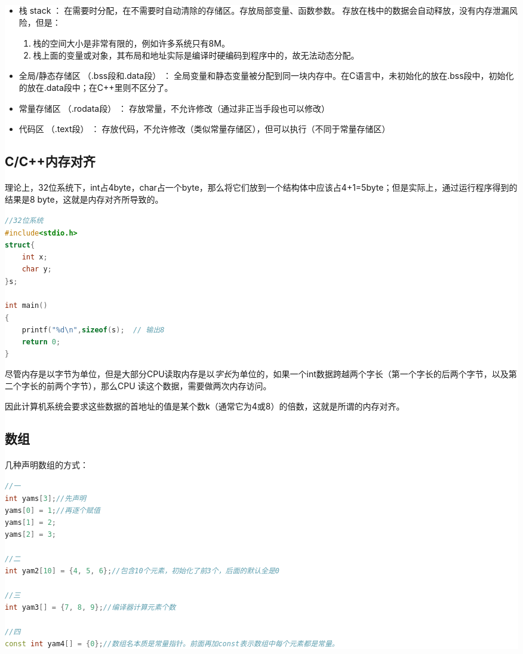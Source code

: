 * 栈 stack ：
    在需要时分配，在不需要时自动清除的存储区。存放局部变量、函数参数。
    存放在栈中的数据会自动释放，没有内存泄漏风险，但是：
    1. 栈的空间大小是非常有限的，例如许多系统只有8M。
    2. 栈上面的变量或对象，其布局和地址实际是编译时硬编码到程序中的，故无法动态分配。
    
* 全局/静态存储区 （.bss段和.data段） ：
         全局变量和静态变量被分配到同一块内存中。在C语言中，未初始化的放在.bss段中，初始化的放在.data段中；在C++里则不区分了。
     
* 常量存储区 （.rodata段） ：
         存放常量，不允许修改（通过非正当手段也可以修改）
     
* 代码区 （.text段） ：
         存放代码，不允许修改（类似常量存储区），但可以执行（不同于常量存储区）
     

## C/C++内存对齐

理论上，32位系统下，int占4byte，char占一个byte，那么将它们放到一个结构体中应该占4+1=5byte；但是实际上，通过运行程序得到的结果是8 byte，这就是内存对齐所导致的。

```cpp
//32位系统
#include<stdio.h>
struct{
    int x;
    char y;
}s;

int main()
{
    printf("%d\n",sizeof(s);  // 输出8
    return 0;
}
```

尽管内存是以字节为单位，但是大部分CPU读取内存是以*字长*为单位的，如果一个int数据跨越两个字长（第一个字长的后两个字节，以及第二个字长的前两个字节），那么CPU 读这个数据，需要做两次内存访问。

因此计算机系统会要求这些数据的首地址的值是某个数k（通常它为4或8）的倍数，这就是所谓的内存对齐。

## 数组

几种声明数组的方式：

```c++
//一
int yams[3];//先声明
yams[0] = 1;//再逐个赋值
yams[1] = 2;
yams[2] = 3;

//二
int yam2[10] = {4, 5, 6};//包含10个元素，初始化了前3个，后面的默认全是0

//三
int yam3[] = {7, 8, 9};//编译器计算元素个数

//四
const int yam4[] = {0};//数组名本质是常量指针。前面再加const表示数组中每个元素都是常量。
```
